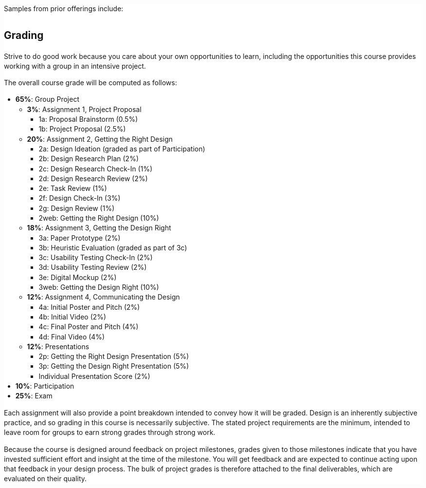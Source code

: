Samples from prior offerings include:

<app-assignment-samples sampleToLink="website" format="list-only"></app-assignment-samples>

## Grading

Strive to do good work because you care about your own opportunities to learn,
including the opportunities this course provides working with a group in an intensive project.

The overall course grade will be computed as follows:

- __65%__: Group Project
  - __3%__: Assignment 1, Project Proposal
    - 1a: Proposal Brainstorm (0.5%)
    - 1b: Project Proposal (2.5%)
  - __20%__: Assignment 2, Getting the Right Design
    - 2a: Design Ideation (graded as part of Participation)
    - 2b: Design Research Plan (2%)
    - 2c: Design Research Check-In (1%)
    - 2d: Design Research Review (2%)
    - 2e: Task Review (1%)
    - 2f: Design Check-In (3%)
    - 2g: Design Review (1%)
    - 2web: Getting the Right Design (10%)
  - __18%__: Assignment 3, Getting the Design Right
    - 3a: Paper Prototype (2%)
    - 3b: Heuristic Evaluation (graded as part of 3c)
    - 3c: Usability Testing Check-In (2%)
    - 3d: Usability Testing Review (2%)
    - 3e: Digital Mockup (2%)
    - 3web: Getting the Design Right (10%)
  - __12%__: Assignment 4, Communicating the Design
    - 4a: Initial Poster and Pitch (2%)
    - 4b: Initial Video (2%)
    - 4c: Final Poster and Pitch (4%)
    - 4d: Final Video (4%)
  - __12%__: Presentations
    - 2p: Getting the Right Design Presentation (5%)
    - 3p: Getting the Design Right Presentation (5%)
    - Individual Presentation Score (2%)
- __10%__: Participation
- __25%__: Exam

Each assignment will also provide a point breakdown intended to convey how it will be graded.
Design is an inherently subjective practice, and so grading in this course is necessarily subjective.
The stated project requirements are the minimum, 
intended to leave room for groups to earn strong grades through strong work.

Because the course is designed around feedback on project milestones, grades given to those milestones indicate
that you have invested sufficient effort and insight at the time of the milestone.
You will get feedback and are expected to continue acting upon that feedback in your design process.
The bulk of project grades is therefore attached to the final deliverables, which are evaluated on their quality.

